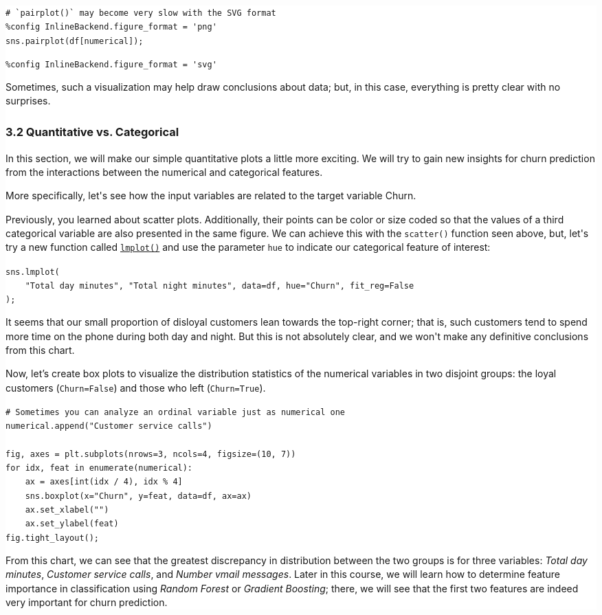 ```{code-cell} ipython3
# `pairplot()` may become very slow with the SVG format
%config InlineBackend.figure_format = 'png'
sns.pairplot(df[numerical]);
```

```{code-cell} ipython3
%config InlineBackend.figure_format = 'svg'
```

Sometimes, such a visualization may help draw conclusions about data; but, in this case, everything is pretty clear with no surprises.

### 3.2 Quantitative vs. Categorical

In this section, we will make our simple quantitative plots a little more exciting. We will try to gain new insights for churn prediction from the interactions between the numerical and categorical features.

More specifically, let's see how the input variables are related to the target variable Churn.

Previously, you learned about scatter plots. Additionally, their points can be color or size coded so that the values of a third categorical variable are also presented in the same figure. We can achieve this with the `scatter()` function seen above, but, let's try a new function called [`lmplot()`](https://seaborn.pydata.org/generated/seaborn.lmplot.html) and use the parameter `hue` to indicate our categorical feature of interest:


```{code-cell} ipython3
sns.lmplot(
    "Total day minutes", "Total night minutes", data=df, hue="Churn", fit_reg=False
);
```

It seems that our small proportion of disloyal customers lean towards the top-right corner; that is, such customers tend to spend more time on the phone during both day and night. But this is not absolutely clear, and we won't make any definitive conclusions from this chart.

Now, let’s create box plots to visualize the distribution statistics of the numerical variables in two disjoint groups: the loyal customers (`Churn=False`) and those who left (`Churn=True`).


```{code-cell} ipython3
# Sometimes you can analyze an ordinal variable just as numerical one
numerical.append("Customer service calls")

fig, axes = plt.subplots(nrows=3, ncols=4, figsize=(10, 7))
for idx, feat in enumerate(numerical):
    ax = axes[int(idx / 4), idx % 4]
    sns.boxplot(x="Churn", y=feat, data=df, ax=ax)
    ax.set_xlabel("")
    ax.set_ylabel(feat)
fig.tight_layout();
```

From this chart, we can see that the greatest discrepancy in distribution between the two groups is for three variables: *Total day minutes*, *Customer service calls*, and *Number vmail messages*. Later in this course, we will learn how to determine feature importance in classification using *Random Forest* or *Gradient Boosting*; there, we will see that the first two features are indeed very important for churn prediction.
